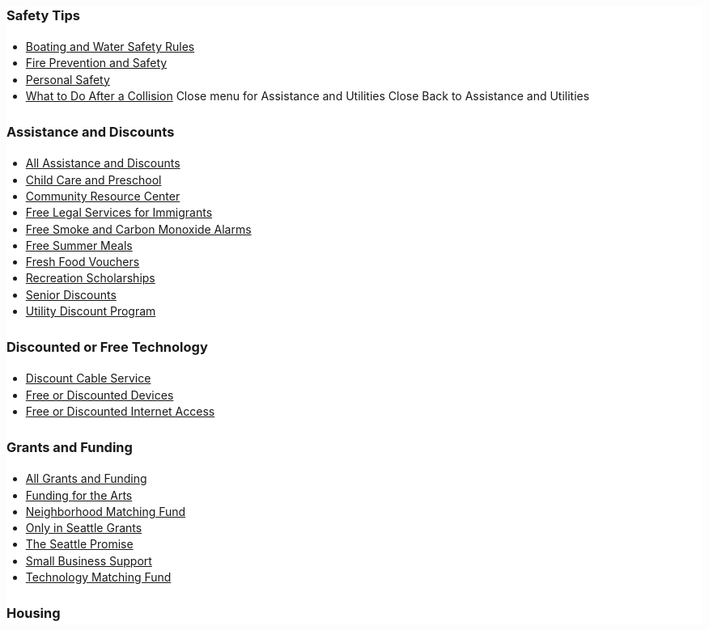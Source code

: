 ### Safety Tips

 *  [Boating and Water Safety Rules](https://seattle.gov/council/police/community-policing/prevention-and-safety/boating-and-water-safety) 
 *  [Fire Prevention and Safety](https://seattle.gov/council/fire/safety-and-community) 
 *  [Personal Safety](https://seattle.gov/council/police/crime-prevention/personal-safety) 
 *  [What to Do After a Collision](https://seattle.gov/council/police/need-help/property-crimes/collision) 
 Close menu for Assistance and Utilities Close Back to Assistance and Utilities 

### Assistance and Discounts

 *  [All Assistance and Discounts](https://seattle.gov/council/assistance-and-discounts) 
 *  [Child Care and Preschool](https://seattle.gov/council/education/for-parents) 
 *  [Community Resource Center](https://seattle.gov/council/courts/programs-and-services/community-resource-center) 
 *  [Free Legal Services for Immigrants](https://seattle.gov/council/iandraffairs/programs-and-services/immigration-legal-defense) 
 *  [Free Smoke and Carbon Monoxide Alarms](https://seattle.gov/council/fire/safety-and-community/smoke-and-carbon-monoxide-alarms) 
 *  [Free Summer Meals](https://seattle.gov/council/human-services/services-and-programs/youth-and-young-adults/summer-food-service-program) 
 *  [Fresh Food Vouchers](https://seattle.gov/council/environment/food-policy-and-programs/fresh-bucks) 
 *  [Recreation Scholarships](https://seattle.gov/council/parks/scholarships-and-financial-aid) 
 *  [Senior Discounts](https://seattle.gov/council/agefriendly/programs/discounts) 
 *  [Utility Discount Program](https://seattle.gov/council/human-services/services-and-programs/utility-discount-program) 

### Discounted or Free Technology

 *  [Discount Cable Service](https://seattle.gov/council/tech/tv-and-video/discounted-cable-tv) 
 *  [Free or Discounted Devices](https://seattle.gov/council/tech/internet-and-devices/discounted-computers-and-phones) 
 *  [Free or Discounted Internet Access](https://seattle.gov/council/tech/internet-and-devices/low-cost-internet) 

### Grants and Funding

 *  [All Grants and Funding](https://seattle.gov/council/grants-and-funding) 
 *  [Funding for the Arts](https://seattle.gov/council/arts/programs/grants) 
 *  [Neighborhood Matching Fund](https://seattle.gov/council/neighborhoods/community-grants/neighborhood-matching-fund) 
 *  [Only in Seattle Grants](https://seattle.gov/council/economic-development/business-districts/only-in-seattle) 
 *  [The Seattle Promise](https://seattle.gov/council/education/fepp-levy/the-seattle-promise) 
 *  [Small Business Support](https://seattle.gov/council/economic-development/start-a-business) 
 *  [Technology Matching Fund](https://seattle.gov/council/tech/grant-opportunities/digital-equity-grant-opportunities) 

### Housing
